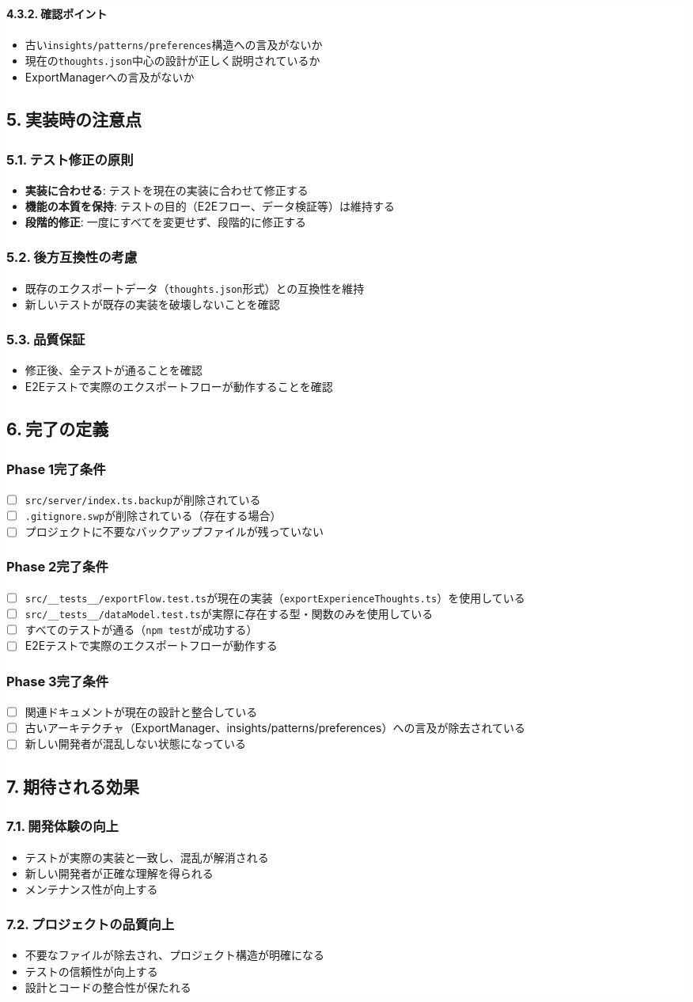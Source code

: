 #### 4.3.2. 確認ポイント
- 古い`insights/patterns/preferences`構造への言及がないか
- 現在の`thoughts.json`中心の設計が正しく説明されているか
- ExportManagerへの言及がないか

## 5. 実装時の注意点

### 5.1. テスト修正の原則
- **実装に合わせる**: テストを現在の実装に合わせて修正する
- **機能の本質を保持**: テストの目的（E2Eフロー、データ検証等）は維持する
- **段階的修正**: 一度にすべてを変更せず、段階的に修正する

### 5.2. 後方互換性の考慮
- 既存のエクスポートデータ（`thoughts.json`形式）との互換性を維持
- 新しいテストが既存の実装を破壊しないことを確認

### 5.3. 品質保証
- 修正後、全テストが通ることを確認
- E2Eテストで実際のエクスポートフローが動作することを確認

## 6. 完了の定義

### Phase 1完了条件
- [ ] `src/server/index.ts.backup`が削除されている
- [ ] `.gitignore.swp`が削除されている（存在する場合）
- [ ] プロジェクトに不要なバックアップファイルが残っていない

### Phase 2完了条件
- [ ] `src/__tests__/exportFlow.test.ts`が現在の実装（`exportExperienceThoughts.ts`）を使用している
- [ ] `src/__tests__/dataModel.test.ts`が実際に存在する型・関数のみを使用している
- [ ] すべてのテストが通る（`npm test`が成功する）
- [ ] E2Eテストで実際のエクスポートフローが動作する

### Phase 3完了条件
- [ ] 関連ドキュメントが現在の設計と整合している
- [ ] 古いアーキテクチャ（ExportManager、insights/patterns/preferences）への言及が除去されている
- [ ] 新しい開発者が混乱しない状態になっている

## 7. 期待される効果

### 7.1. 開発体験の向上
- テストが実際の実装と一致し、混乱が解消される
- 新しい開発者が正確な理解を得られる
- メンテナンス性が向上する

### 7.2. プロジェクトの品質向上
- 不要なファイルが除去され、プロジェクト構造が明確になる
- テストの信頼性が向上する
- 設計とコードの整合性が保たれる
